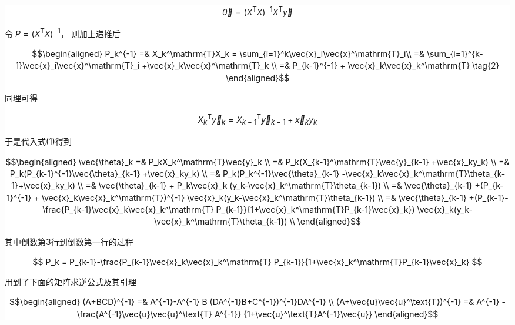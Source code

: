 $$
    \vec{\theta}
    =(X^\mathrm{T}X)^{-1}
    X^\mathrm{T}\vec{y} \tag{1}
$$

令 $P = (X^\mathrm{T}X)^{-1}$，
则加上递推后

$$\begin{aligned}
    P_k^{-1} =& X_k^\mathrm{T}X_k
    = \sum_{i=1}^k\vec{x}_i\vec{x}^\mathrm{T}_i\\
    =& \sum_{i=1}^{k-1}\vec{x}_i\vec{x}^\mathrm{T}_i
    +\vec{x}_k\vec{x}^\mathrm{T}_k \\
    =& P_{k-1}^{-1} + \vec{x}_k\vec{x}_k^\mathrm{T} \tag{2}
\end{aligned}$$

同理可得

$$
    X_k^\mathrm{T}\vec{y}_k
    =X_{k-1}^\mathrm{T}\vec{y}_{k-1}
    +\vec{x}_ky_k \tag{3}
$$

于是代入式(1)得到

$$\begin{aligned}
    \vec{\theta}_k =& P_kX_k^\mathrm{T}\vec{y}_k \\
    =& P_k(X_{k-1}^\mathrm{T}\vec{y}_{k-1}
    +\vec{x}_ky_k) \\
    =& P_k(P_{k-1}^{-1}\vec{\theta}_{k-1}
    +\vec{x}_ky_k) \\
    =& P_k(P_k^{-1}\vec{\theta}_{k-1}
    -\vec{x}_k\vec{x}_k^\mathrm{T}\theta_{k-1}+\vec{x}_ky_k) \\
    =& \vec{\theta}_{k-1} + P_k\vec{x}_k
    (y_k-\vec{x}_k^\mathrm{T}\theta_{k-1}) \\
    =& \vec{\theta}_{k-1}
    +(P_{k-1}^{-1} + \vec{x}_k\vec{x}_k^\mathrm{T})^{-1}
    \vec{x}_k(y_k-\vec{x}_k^\mathrm{T}\theta_{k-1}) \\
    =& \vec{\theta}_{k-1}
    +(P_{k-1}-\frac{P_{k-1}\vec{x}_k\vec{x}_k^\mathrm{T}
    P_{k-1}}{1+\vec{x}_k^\mathrm{T}P_{k-1}\vec{x}_k})
    \vec{x}_k(y_k-\vec{x}_k^\mathrm{T}\theta_{k-1}) \\
\end{aligned}$$

其中倒数第3行到倒数第一行的过程

$$
    P_k = P_{k-1}-\frac{P_{k-1}\vec{x}_k\vec{x}_k^\mathrm{T}
    P_{k-1}}{1+\vec{x}_k^\mathrm{T}P_{k-1}\vec{x}_k}
$$

用到了下面的矩阵求逆公式及其引理

$$\begin{aligned}
    (A+BCD)^{-1} =& A^{-1}-A^{-1} B
    (DA^{-1}B+C^{-1})^{-1}DA^{-1} \\
    (A+\vec{u}\vec{u}^\text{T})^{-1} =& A^{-1}
    -\frac{A^{-1}\vec{u}\vec{u}^\text{T} A^{-1}}
    {1+\vec{u}^\text{T}A^{-1}\vec{u}}
\end{aligned}$$
